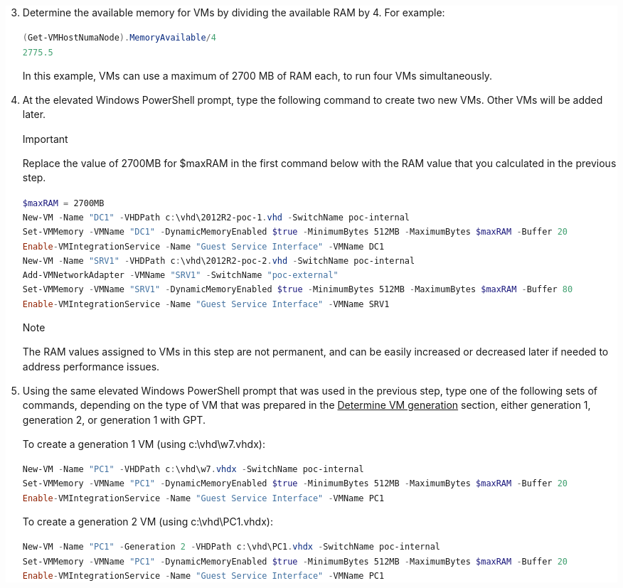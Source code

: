 3. Determine the available memory for VMs by dividing the available RAM by 4. For example:

    ```powershell
    (Get-VMHostNumaNode).MemoryAvailable/4
    2775.5
    ```

    In this example, VMs can use a maximum of 2700 MB of RAM each, to run four VMs simultaneously.

4. At the elevated Windows PowerShell prompt, type the following command to create two new VMs. Other VMs will be added later.

    > [!IMPORTANT]
    > Replace the value of 2700MB for $maxRAM in the first command below with the RAM value that you calculated in the previous step.

    ```powershell
    $maxRAM = 2700MB
    New-VM -Name "DC1" -VHDPath c:\vhd\2012R2-poc-1.vhd -SwitchName poc-internal
    Set-VMMemory -VMName "DC1" -DynamicMemoryEnabled $true -MinimumBytes 512MB -MaximumBytes $maxRAM -Buffer 20
    Enable-VMIntegrationService -Name "Guest Service Interface" -VMName DC1
    New-VM -Name "SRV1" -VHDPath c:\vhd\2012R2-poc-2.vhd -SwitchName poc-internal
    Add-VMNetworkAdapter -VMName "SRV1" -SwitchName "poc-external"
    Set-VMMemory -VMName "SRV1" -DynamicMemoryEnabled $true -MinimumBytes 512MB -MaximumBytes $maxRAM -Buffer 80
    Enable-VMIntegrationService -Name "Guest Service Interface" -VMName SRV1
    ```

    > [!NOTE]
    > The RAM values assigned to VMs in this step are not permanent, and can be easily increased or decreased later if needed to address performance issues.

5. Using the same elevated Windows PowerShell prompt that was used in the previous step, type one of the following sets of commands, depending on the type of VM that was prepared in the [Determine VM generation](#determine-vm-generation) section, either generation 1, generation 2, or generation 1 with GPT.

    To create a generation 1 VM (using c:\vhd\w7.vhdx):

    ```powershell
    New-VM -Name "PC1" -VHDPath c:\vhd\w7.vhdx -SwitchName poc-internal
    Set-VMMemory -VMName "PC1" -DynamicMemoryEnabled $true -MinimumBytes 512MB -MaximumBytes $maxRAM -Buffer 20
    Enable-VMIntegrationService -Name "Guest Service Interface" -VMName PC1
    ```

    To create a generation 2 VM (using c:\vhd\PC1.vhdx):

    ```powershell
    New-VM -Name "PC1" -Generation 2 -VHDPath c:\vhd\PC1.vhdx -SwitchName poc-internal
    Set-VMMemory -VMName "PC1" -DynamicMemoryEnabled $true -MinimumBytes 512MB -MaximumBytes $maxRAM -Buffer 20
    Enable-VMIntegrationService -Name "Guest Service Interface" -VMName PC1
    ```
